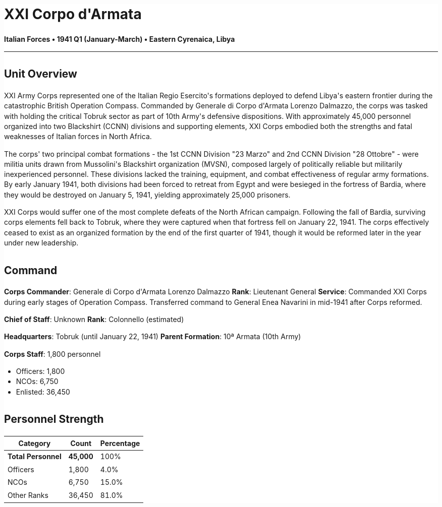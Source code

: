 # XXI Corpo d'Armata

**Italian Forces • 1941 Q1 (January-March) • Eastern Cyrenaica, Libya**

---

## Unit Overview

XXI Army Corps represented one of the Italian Regio Esercito's formations deployed to defend Libya's eastern frontier during the catastrophic British Operation Compass. Commanded by Generale di Corpo d'Armata Lorenzo Dalmazzo, the corps was tasked with holding the critical Tobruk sector as part of 10th Army's defensive dispositions. With approximately 45,000 personnel organized into two Blackshirt (CCNN) divisions and supporting elements, XXI Corps embodied both the strengths and fatal weaknesses of Italian forces in North Africa.

The corps' two principal combat formations - the 1st CCNN Division "23 Marzo" and 2nd CCNN Division "28 Ottobre" - were militia units drawn from Mussolini's Blackshirt organization (MVSN), composed largely of politically reliable but militarily inexperienced personnel. These divisions lacked the training, equipment, and combat effectiveness of regular army formations. By early January 1941, both divisions had been forced to retreat from Egypt and were besieged in the fortress of Bardia, where they would be destroyed on January 5, 1941, yielding approximately 25,000 prisoners.

XXI Corps would suffer one of the most complete defeats of the North African campaign. Following the fall of Bardia, surviving corps elements fell back to Tobruk, where they were captured when that fortress fell on January 22, 1941. The corps effectively ceased to exist as an organized formation by the end of the first quarter of 1941, though it would be reformed later in the year under new leadership.

## Command

**Corps Commander**: Generale di Corpo d'Armata Lorenzo Dalmazzo
**Rank**: Lieutenant General
**Service**: Commanded XXI Corps during early stages of Operation Compass. Transferred command to General Enea Navarini in mid-1941 after Corps reformed.

**Chief of Staff**: Unknown
**Rank**: Colonnello (estimated)

**Headquarters**: Tobruk (until January 22, 1941)
**Parent Formation**: 10ª Armata (10th Army)

**Corps Staff**: 1,800 personnel
- Officers: 1,800
- NCOs: 6,750
- Enlisted: 36,450

## Personnel Strength

| Category | Count | Percentage |
|----------|-------|------------|
| **Total Personnel** | **45,000** | 100% |
| Officers | 1,800 | 4.0% |
| NCOs | 6,750 | 15.0% |
| Other Ranks | 36,450 | 81.0% |

